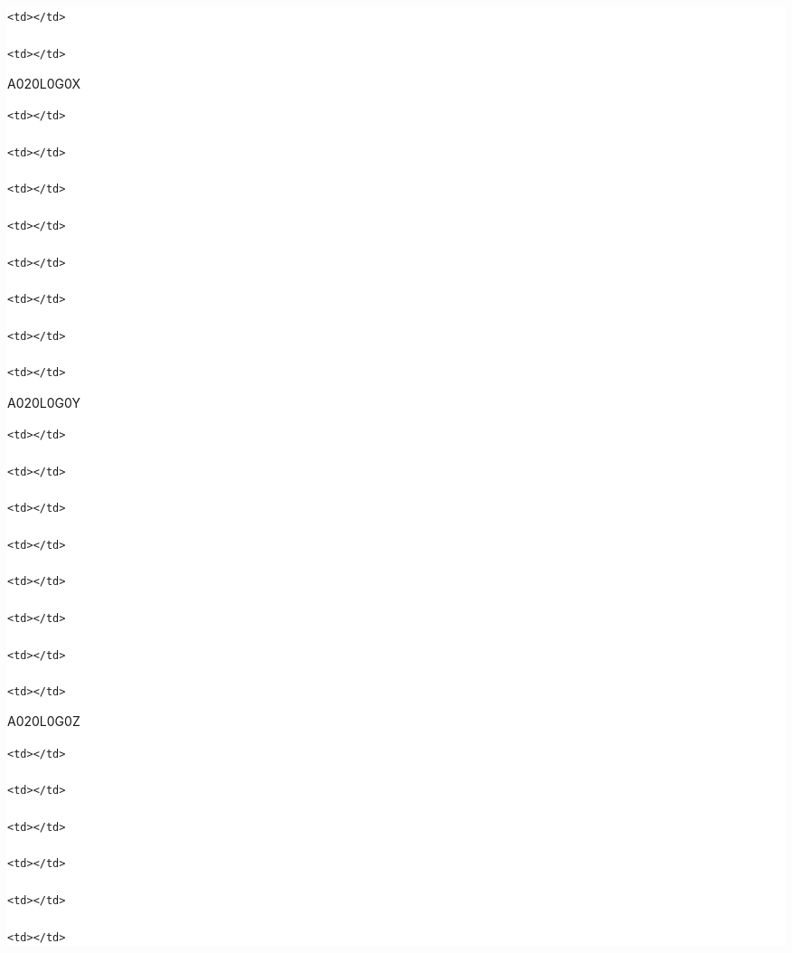     <td></td>
    
    <td></td>
    

</tr>

<tr>
    <td>A020L0G0X</td>
    
    <td></td>
    
    <td></td>
    
    <td></td>
    
    <td></td>
    
    <td></td>
    
    <td></td>
    
    <td></td>
    
    <td></td>
    

</tr>

<tr>
    <td>A020L0G0Y</td>
    
    <td></td>
    
    <td></td>
    
    <td></td>
    
    <td></td>
    
    <td></td>
    
    <td></td>
    
    <td></td>
    
    <td></td>
    

</tr>

<tr>
    <td>A020L0G0Z</td>
    
    <td></td>
    
    <td></td>
    
    <td></td>
    
    <td></td>
    
    <td></td>
    
    <td></td>
    